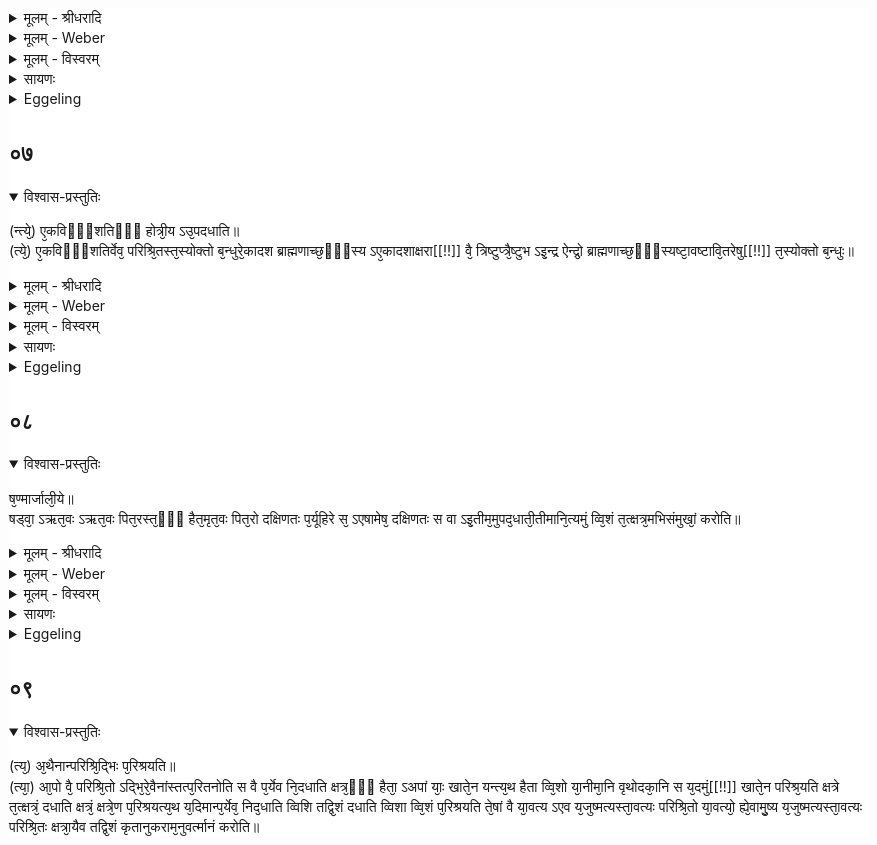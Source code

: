 <details><summary>मूलम् - श्रीधरादि</summary></details>

<details><summary>मूलम् - Weber</summary></details>

<details><summary>मूलम् - विस्वरम्</summary></details>

<details><summary>सायणः</summary></details>

<details><summary>Eggeling</summary></details>


## ०७


<details open><summary>विश्वास-प्रस्तुतिः</summary>

(न्त्ये᳘) ए᳘कविᳫँ᳭शतिᳫँ᳭ होत्री᳘य ऽउ᳘पदधाति॥  
(त्ये᳘) ए᳘कविᳫँ᳭शतिर्वेव᳘ परिश्रि᳘तस्त᳘स्योक्तो ब᳘न्धुरे᳘कादश ब्राह्मणाच्छ᳘ᳫँ᳘स्य ऽए᳘कादशाक्षरा[[!!]] वै᳘ त्रिष्टुप्त्रै᳘ष्टुभ ऽइ᳘न्द्र ऐन्द्रो᳘ ब्राह्मणाच्छ᳘ᳫँ᳘स्यष्टा᳘वष्टावि᳘तरेषु[[!!]] त᳘स्योक्तो ब᳘न्धुः॥
</details>

<details><summary>मूलम् - श्रीधरादि</summary></details>

<details><summary>मूलम् - Weber</summary></details>

<details><summary>मूलम् - विस्वरम्</summary></details>

<details><summary>सायणः</summary></details>

<details><summary>Eggeling</summary></details>


## ०८


<details open><summary>विश्वास-प्रस्तुतिः</summary>

ष᳘ण्मार्जाली᳘ये॥  
षड्वा᳘ ऽऋत᳘वः ऽऋत᳘वः पित᳘रस्त᳘ᳫँ᳭ हैत᳘मृत᳘वः पित᳘रो दक्षिणतः प᳘र्यूहिरे स᳘ ऽएषामेष᳘ दक्षिणतः स वा ऽइ᳘तीम᳘मुपद᳘धाती᳘तीमानि᳘त्यमुं व्वि᳘शं त᳘त्क्षत्र᳘मभिसंमुखां᳘ करोति॥
</details>

<details><summary>मूलम् - श्रीधरादि</summary></details>

<details><summary>मूलम् - Weber</summary></details>

<details><summary>मूलम् - विस्वरम्</summary></details>

<details><summary>सायणः</summary></details>

<details><summary>Eggeling</summary></details>


## ०९


<details open><summary>विश्वास-प्रस्तुतिः</summary>

(त्य᳘) अ᳘थैनान्परिश्रि᳘द्भिः प᳘रिश्रयति॥  
(त्या᳘) आ᳘पो वै᳘ परिश्रि᳘तो ऽद्भि᳘रे᳘वैनांस्तत्प᳘रितनोति स वै प᳘र्येव नि᳘दधाति क्षत्र᳘ᳫँ᳘ हैता᳘ ऽअपां याः᳘ खाते᳘न यन्त्य᳘थ हैता व्वि᳘शो या᳘नीमा᳘नि वृथोदका᳘नि स य᳘दमुं[[!!]] खाते᳘न परिश्र᳘यति क्षत्रे त᳘त्क्षत्रं᳘ दधाति क्षत्रं᳘ क्षत्रे᳘ण प᳘रिश्रयत्य᳘थ य᳘दिमान्प᳘र्येव᳘ निद᳘धाति व्विशि तद्वि᳘शं दधाति व्विशा व्वि᳘शं प᳘रिश्रयति ते᳘षां वै या᳘वत्य ऽएव य᳘जुष्मत्यस्ता᳘वत्यः परिश्रि᳘तो या᳘वत्यो᳘ ह्ये᳘वामु᳘ष्य य᳘जुष्मत्यस्ता᳘वत्यः परिश्रि᳘तः क्षत्रा᳘यैव तद्वि᳘शं कृतानुकराम᳘नुवर्त्मानं करोति॥
</details>
